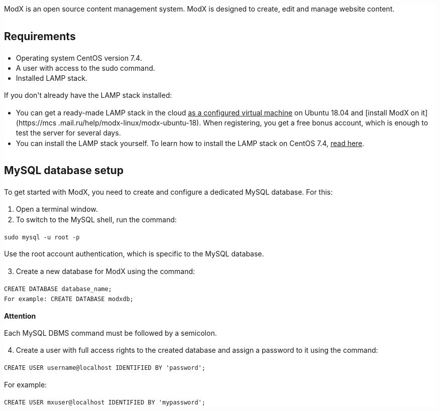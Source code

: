 ModX is an open source content management system. ModX is designed to create, edit and manage website content.

## Requirements

- Operating system CentOS version 7.4.
- A user with access to the sudo command.
- Installed LAMP stack.

If you don't already have the LAMP stack installed:

- You can get a ready-made LAMP stack in the cloud [as a configured virtual machine](https://mcs.mail.ru/app/services/marketplace/) on Ubuntu 18.04 and [install ModX on it](https://mcs .mail.ru/help/modx-linux/modx-ubuntu-18). When registering, you get a free bonus account, which is enough to test the server for several days.
- You can install the LAMP stack yourself. To learn how to install the LAMP stack on CentOS 7.4, [read here](https://mcs.mail.ru/help/lamp-on-linux/lamp-centos-7-4).

## MySQL database setup

To get started with ModX, you need to create and configure a dedicated MySQL database. For this:

1. Open a terminal window.
2. To switch to the MySQL shell, run the command:

```
sudo mysql -u root -p
```

Use the root account authentication, which is specific to the MySQL database.

3. Create a new database for ModX using the command:

```
CREATE DATABASE database_name;
For example: CREATE DATABASE modxdb;
```

<warn>

**Attention**

Each MySQL DBMS command must be followed by a semicolon.

</warn>

4. Create a user with full access rights to the created database and assign a password to it using the command:

```
CREATE USER username@localhost IDENTIFIED BY 'password';
```

For example:

```
CREATE USER mxuser@localhost IDENTIFIED BY 'mypassword';
```
